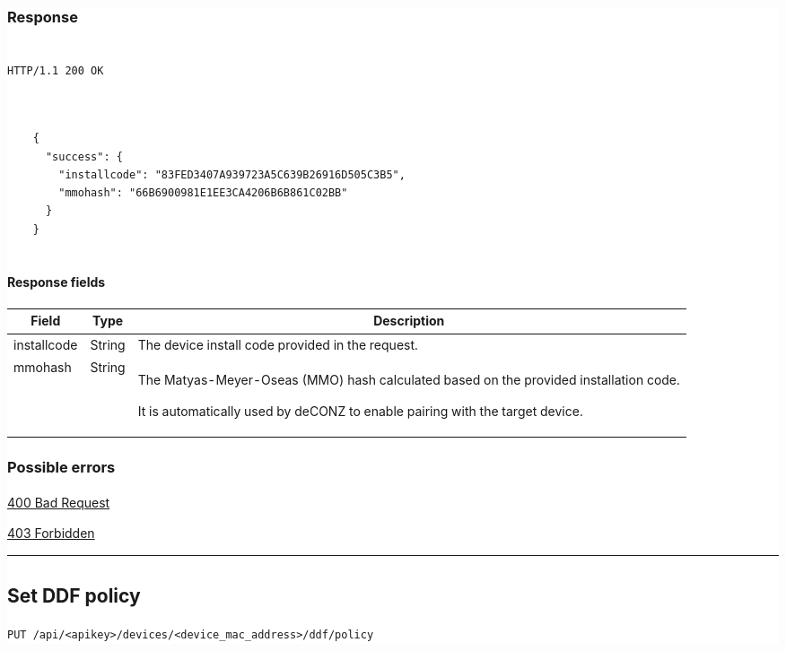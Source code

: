 ### Response
<pre class="headers">
<code class="no-highlight">
HTTP/1.1 200 OK
</code>
</pre>
<pre class="highlight">
<code>
    {
      "success": {
        "installcode": "83FED3407A939723A5C639B26916D505C3B5",
        "mmohash": "66B6900981E1EE3CA4206B6B861C02BB"
      }
    }
</code>
</pre>

#### Response fields

<table class="table table-bordered">
  <thead>
    <tr><th>Field</th><th>Type</th><th>Description</th></tr>
  </thead>
  <tbody>
    <tr>
      <td>installcode</td>
      <td>String</td>
      <td>The device install code provided in the request.</td>
    </tr>
    <tr>
      <td>mmohash</td>
      <td>String</td>
      <td>
        <p>The Matyas-Meyer-Oseas (MMO) hash calculated based on the provided installation code.</p>
        <p>It is automatically used by deCONZ to enable pairing with the target device.</p>
      </td>
    </tr>
  </tbody>
</table>

### Possible errors

[400 Bad Request](../../misc/errors#400)

[403 Forbidden](../../misc/errors#403)

------------------------------------------------------

## Set DDF policy<a name="put_ddf_policy">&nbsp;</a>

    PUT /api/<apikey>/devices/<device_mac_address>/ddf/policy
